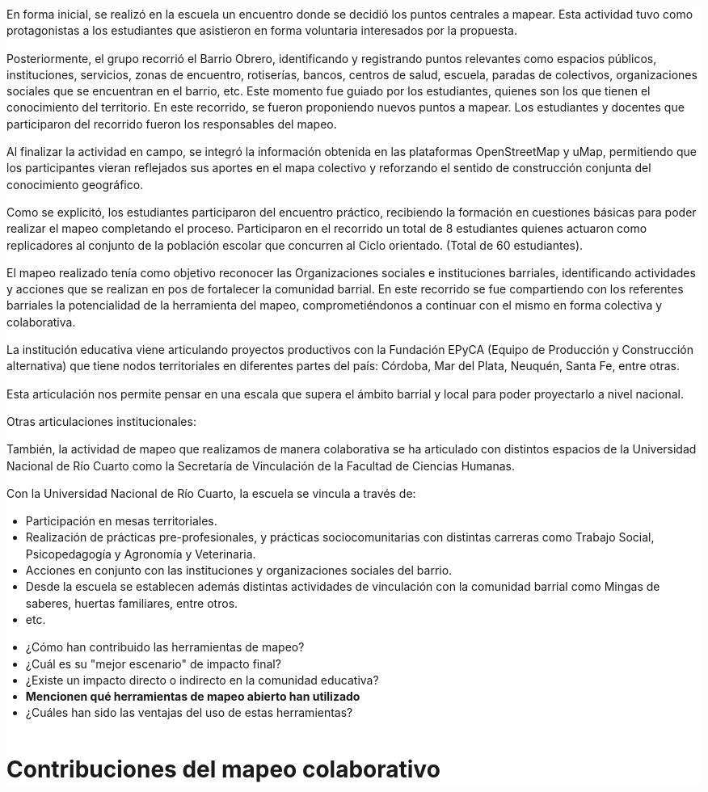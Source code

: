 En forma inicial, se realizó en la escuela un encuentro donde se decidió los puntos centrales a mapear. Esta actividad tuvo como protagonistas a los estudiantes que asistieron en forma voluntaria interesados por la propuesta. 

Posteriormente, el grupo recorrió el Barrio Obrero, identificando y registrando puntos relevantes como espacios públicos, instituciones, servicios, zonas de encuentro, rotiserías, bancos, centros de salud, escuela, paradas de colectivos, organizaciones sociales que se encuentran en el barrio, etc. Este momento fue guiado por los estudiantes, quienes son los que tienen el conocimiento del territorio. En este recorrido, se fueron proponiendo nuevos puntos a mapear. Los estudiantes y docentes que participaron del recorrido fueron los responsables del mapeo.

Al finalizar la actividad en campo, se integró la información obtenida en las plataformas OpenStreetMap y uMap, permitiendo que los participantes vieran reflejados sus aportes en el mapa colectivo y reforzando el sentido de construcción conjunta del conocimiento geográfico.

Como se explicitó, los estudiantes participaron del encuentro práctico, recibiendo la formación en cuestiones básicas para poder realizar el mapeo completando el proceso. Participaron en el recorrido un total de 8 estudiantes quienes actuaron como replicadores al conjunto de la población escolar  que concurren al Ciclo orientado. (Total de 60 estudiantes).

El mapeo realizado  tenía como objetivo reconocer las Organizaciones sociales e instituciones barriales, identificando actividades y acciones que se realizan en pos de fortalecer la comunidad barrial. En este recorrido se fue compartiendo con los referentes barriales la potencialidad de la herramienta del mapeo, comprometiéndonos a continuar con el mismo en forma colectiva y colaborativa.

La institución educativa viene articulando proyectos productivos  con la Fundación EPyCA (Equipo de Producción y Construcción alternativa) que tiene nodos territoriales en diferentes partes del país: Córdoba, Mar del Plata, Neuquén, Santa Fe, entre otras. 

Esta articulación nos permite pensar en una escala que supera el ámbito barrial y local para poder proyectarlo a nivel nacional. 

Otras articulaciones institucionales:

También, la actividad de mapeo que realizamos de manera colaborativa se ha articulado con distintos espacios de la Universidad Nacional de Río Cuarto como la Secretaría de Vinculación de la Facultad de Ciencias Humanas.

Con la Universidad  Nacional de Río Cuarto, la escuela se vincula a través de:

- Participación en mesas territoriales.  
- Realización de prácticas pre-profesionales, y prácticas sociocomunitarias con distintas carreras como Trabajo Social, Psicopedagogía y Agronomía y Veterinaria.   
- Acciones en conjunto con las instituciones y organizaciones sociales del barrio.   
- Desde la escuela se establecen además distintas actividades de vinculación con la comunidad barrial como Mingas de saberes, huertas familiares, entre otros.  
- etc.

* ¿Cómo han contribuido las herramientas de mapeo?  
* ¿Cuál es su "mejor escenario" de impacto final?  
* ¿Existe un impacto directo o indirecto en la comunidad educativa?  
* **Mencionen qué herramientas de mapeo abierto han utilizado**  
* ¿Cuáles han sido las ventajas del uso de estas herramientas?

# Contribuciones del mapeo colaborativo
